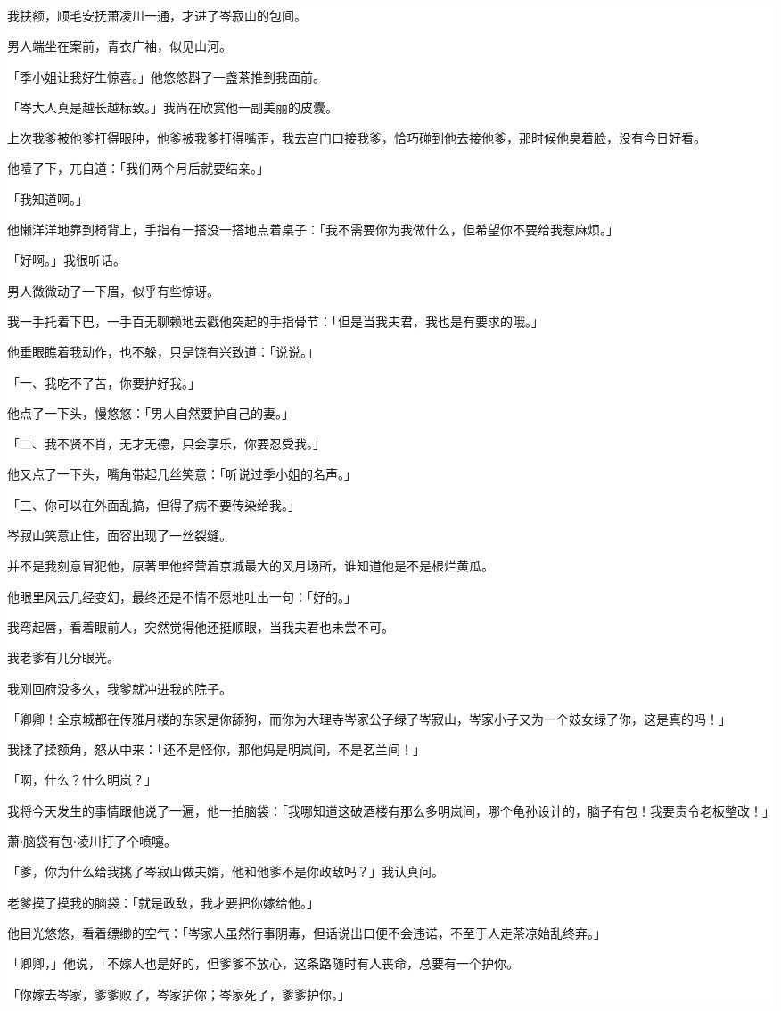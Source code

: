 我扶额，顺毛安抚萧凌川一通，才进了岑寂山的包间。

男人端坐在案前，青衣广袖，似见山河。

「季小姐让我好生惊喜。」他悠悠斟了一盏茶推到我面前。

「岑大人真是越长越标致。」我尚在欣赏他一副美丽的皮囊。

上次我爹被他爹打得眼肿，他爹被我爹打得嘴歪，我去宫门口接我爹，恰巧碰到他去接他爹，那时候他臭着脸，没有今日好看。

他噎了下，兀自道：「我们两个月后就要结亲。」

「我知道啊。」

他懒洋洋地靠到椅背上，手指有一搭没一搭地点着桌子：「我不需要你为我做什么，但希望你不要给我惹麻烦。」

「好啊。」我很听话。

男人微微动了一下眉，似乎有些惊讶。

我一手托着下巴，一手百无聊赖地去戳他突起的手指骨节：「但是当我夫君，我也是有要求的哦。」

他垂眼瞧着我动作，也不躲，只是饶有兴致道：「说说。」

「一、我吃不了苦，你要护好我。」

他点了一下头，慢悠悠：「男人自然要护自己的妻。」

「二、我不贤不肖，无才无德，只会享乐，你要忍受我。」

他又点了一下头，嘴角带起几丝笑意：「听说过季小姐的名声。」

「三、你可以在外面乱搞，但得了病不要传染给我。」

岑寂山笑意止住，面容出现了一丝裂缝。

并不是我刻意冒犯他，原著里他经营着京城最大的风月场所，谁知道他是不是根烂黄瓜。

他眼里风云几经变幻，最终还是不情不愿地吐出一句：「好的。」

我弯起唇，看着眼前人，突然觉得他还挺顺眼，当我夫君也未尝不可。

我老爹有几分眼光。

我刚回府没多久，我爹就冲进我的院子。

「卿卿！全京城都在传雅月楼的东家是你舔狗，而你为大理寺岑家公子绿了岑寂山，岑家小子又为一个妓女绿了你，这是真的吗！」

我揉了揉额角，怒从中来：「还不是怪你，那他妈是明岚间，不是茗兰间！」

「啊，什么？什么明岚？」

我将今天发生的事情跟他说了一遍，他一拍脑袋：「我哪知道这破酒楼有那么多明岚间，哪个龟孙设计的，脑子有包！我要责令老板整改！」

萧·脑袋有包·凌川打了个喷嚏。

「爹，你为什么给我挑了岑寂山做夫婿，他和他爹不是你政敌吗？」我认真问。

老爹摸了摸我的脑袋：「就是政敌，我才要把你嫁给他。」

他目光悠悠，看着缥缈的空气：「岑家人虽然行事阴毒，但话说出口便不会违诺，不至于人走茶凉始乱终弃。」

「卿卿，」他说，「不嫁人也是好的，但爹爹不放心，这条路随时有人丧命，总要有一个护你。

「你嫁去岑家，爹爹败了，岑家护你；岑家死了，爹爹护你。」
